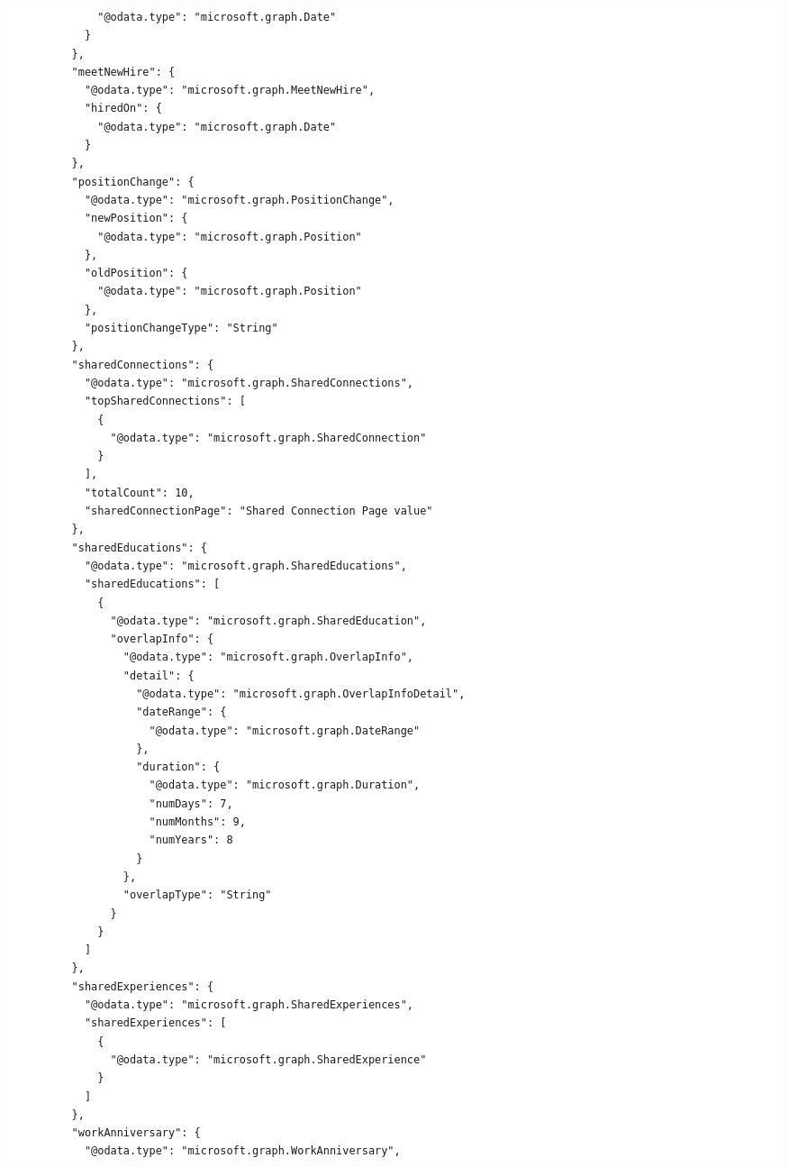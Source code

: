 ``` http
              "@odata.type": "microsoft.graph.Date"
            }
          },
          "meetNewHire": {
            "@odata.type": "microsoft.graph.MeetNewHire",
            "hiredOn": {
              "@odata.type": "microsoft.graph.Date"
            }
          },
          "positionChange": {
            "@odata.type": "microsoft.graph.PositionChange",
            "newPosition": {
              "@odata.type": "microsoft.graph.Position"
            },
            "oldPosition": {
              "@odata.type": "microsoft.graph.Position"
            },
            "positionChangeType": "String"
          },
          "sharedConnections": {
            "@odata.type": "microsoft.graph.SharedConnections",
            "topSharedConnections": [
              {
                "@odata.type": "microsoft.graph.SharedConnection"
              }
            ],
            "totalCount": 10,
            "sharedConnectionPage": "Shared Connection Page value"
          },
          "sharedEducations": {
            "@odata.type": "microsoft.graph.SharedEducations",
            "sharedEducations": [
              {
                "@odata.type": "microsoft.graph.SharedEducation",
                "overlapInfo": {
                  "@odata.type": "microsoft.graph.OverlapInfo",
                  "detail": {
                    "@odata.type": "microsoft.graph.OverlapInfoDetail",
                    "dateRange": {
                      "@odata.type": "microsoft.graph.DateRange"
                    },
                    "duration": {
                      "@odata.type": "microsoft.graph.Duration",
                      "numDays": 7,
                      "numMonths": 9,
                      "numYears": 8
                    }
                  },
                  "overlapType": "String"
                }
              }
            ]
          },
          "sharedExperiences": {
            "@odata.type": "microsoft.graph.SharedExperiences",
            "sharedExperiences": [
              {
                "@odata.type": "microsoft.graph.SharedExperience"
              }
            ]
          },
          "workAnniversary": {
            "@odata.type": "microsoft.graph.WorkAnniversary",
```